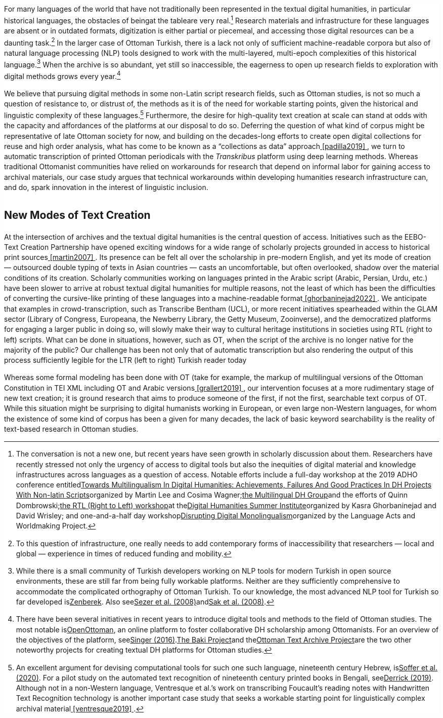 For many languages of the world that have not traditionally been represented in the textual digital humanities, in particular historical languages, the obstacles of beingat the tableare very real.[^12] Research materials and infrastructure for these languages are absent or in outdated formats, digitization is either partial or piecemeal, and accessing those digital resources can be a daunting task.[^13] In the larger case of Ottoman Turkish, there is a lack not only of sufficient machine-readable corpora but also of natural language processing (NLP) tools designed to work with the multi-layered, multi-epoch complexities of this historical language.[^14] When the archive is so abundant, yet still so inaccessible, the eagerness to open up research fields to exploration with digital methods grows every year.[^15] 

We believe that pursuing digital methods in some non-Latin script research fields, such as Ottoman studies, is not so much a question of resistance to, or distrust of, the methods as it is of the need for workable starting points, given the historical and linguistic complexity of these languages.[^16] Furthermore, the desire for high-quality text creation at scale can stand at odds with the capacity and affordances of the platforms at our disposal to do so. Deferring the question of what kind of corpus might be representative of late Ottoman society for now, and building on the decades-long efforts to create open digital collections for reuse and high order analysis, what has come to be known as a “collections as data” approach<a class="footnote-ref" href="#padilla2019"> [padilla2019] </a>, we turn to automatic transcription of printed Ottoman periodicals with the _Transkribus_ platform using deep learning methods. Whereas traditional Ottomanist communities have relied on workarounds for research that depend on informal labor for gaining access to archival materials, our case study argues that technical workarounds within developing humanities research infrastructure can, and do, spark innovation in the interest of linguistic inclusion.




## New Modes of Text Creation

At the intersection of archives and the textual digital humanities is the central question of access. Initiatives such as the EEBO-Text Creation Partnership have opened exciting windows for a wide range of scholarly projects grounded in access to historical print sources<a class="footnote-ref" href="#martin2007"> [martin2007] </a>. Its presence can be felt all over the scholarship in pre-modern English, and yet its mode of creation — outsourced double typing of texts in Asian countries — casts an uncomfortable, but often overlooked, shadow over the material conditions of its creation. Scholarly communities working on languages printed in the Arabic script (Arabic, Persian, Urdu, etc.) have been slower to arrive at robust textual digital humanities for multiple reasons, not the least of which has been the difficulties of converting the cursive-like printing of these languages into a machine-readable format<a class="footnote-ref" href="#ghorbaninejad2022"> [ghorbaninejad2022] </a>. We anticipate that examples in crowd-transcription, such as Transcribe Bentham (UCL), or more recent initiatives spearheaded within the GLAM sector (Library of Congress, Europeana, the Newberry Library, the Getty Museum, Zooinverse), and the democratized platforms for engaging a larger public in doing so, will slowly make their way to cultural heritage institutions in societies using RTL (right to left) scripts. What can be done in situations, however, such as OT, when the script of the archive is no longer native for the majority of the public? Our challenge has been not only that of automatic transcription but also rendering the output of this process sufficiently legible for the LTR (left to right) Turkish reader today

Whereas some formal modeling has been done with OT (take for example, the markup of multilingual versions of the Ottoman Constitution in TEI XML including OT and Arabic versions<a class="footnote-ref" href="#grallert2019"> [grallert2019] </a>, our intervention focuses at a more rudimentary stage of new text creation; it is ground research that aims to produce someone of the first, if not the first, searchable text corpus of OT. While this situation might be surprising to digital humanists working in European, or even large non-Western languages, for whom the existence of some kind of corpus has been a given for many decades, the lack of basic keyword searchability is the reality of text-based research in Ottoman studies.


[^1]: In a 1960 article, Stanford Show, a leading scholar of Ottoman history, described the challenges of working in Ottoman archives as follows: “Months of searching into the catalogs is necessary to locate all available materials concerning each subject, and much longer time is required to gather these materials and mold them into an intelligible unit of study” <a class="footnote-ref" href="#shaw1960"> [shaw1960] </a>. For a more recent evaluation of the state-of-the-field, which reveals that there has not been any significant improvement in the accessibility of the archive since the 1960s, see[Gratien et al. (2014)](#gratien2014).
[^2]: Such was the experience of one of the authors of this article, a native speaker of Turkish, while conducting her doctoral research on the emergence of a modern public education network for women in the Ottoman Empire. The examination of the undigitized and uncataloged documents of the Ottoman Ministry of Public Education and the relevant Ottoman Turkish periodicals took over a year. She enlisted the help of a transcriber to annotate and transcribe the documents she collected. The hired transcriber also conducted research in the Hakkı Tarık Us Periodicals Collection, which, at the time, had not yet been fully digitized.
[^3]: The two most notable projects in this vein are the digitizations of the[Hakkı Tarık Us (HTU) print periodicals repository](http://www.tufs.ac.jp/common/fs/asw/tur/htu/)and the manuscript collections of the Presidential Ottoman State Archives. Even though it has been a decade since the completion of the digitization phase of the project, at present the web interface for the HTU is still in Beta version. Catalogue information about the contents of the collection is meager and search options are non-existent. For a detailed report on the contents and accessibility of the HTU digital repository, see[Baykal (2011)](#baykal2011). Work on the digitization of the central Ottoman archive continues to this day. So far, some 40 million documents from the collections of the Ottoman and Republican archives are estimated to have been digitized and made available[online](https://www.devletarsivleri.gov.tr/Sayfalar/Haberler/Haber/2142).
[^4]: Salmi draws upon the argument made by<a class="footnote-ref" href="#prescott2018"> [prescott2018] </a>which explains that many digitization projects were actually concerned with the remediation of microforms rather than searchable text creation.
[^5]: We know that it was during roughly the same period of the digitization of the HTU that the Arabic-language plain text corpus known as _Al-Maktaba al-Shāmila_ came into being, probably via manual keying of the texts<a class="footnote-ref" href="#verkinderen2020"> [verkinderen2020] </a>.
[^6]: It is important to note that one of the most famous European crowd-transcription projects[Transcribe Bentham](https://www.ucl.ac.uk/bentham-project/transcribe-bentham), was not set up until 2012.
[^7]: The authors of this article worked with an OCR system ( _Transkribus_ ) that was developed in the context of an EU-funded research initiative for transcribing historical archives which in recent years has evolved into a scholarly cooperative (READ COOP). Other methods for neural-based automatic transcription have been under development for some time, including Kraken and E-Scripta, which require a significant investment in digital research infrastructure that was not feasible for the authors in the institution to which they belong.
[^8]: As the small Ottoman principality from western Anatolia evolved into a multi-lingual, multi-ethnic empire that came to rule over most of the Middle East and South Eastern Europe the syntax and the writing system of OT grew in their complexity while its vocabulary expanded exponentially. For an evaluation of the development of Ottoman language in its written form, see[Darling (2012)](#darling2012).
[^9]: ByTurkifiedwe mean that many of the Arabic and Persian words in the language were removed in favor of words of Turkish origin. For an in depth analysis of Turkish language reform, see[Lewis (2002)](#lewis2002).
[^10]: As a case in point, two of the most prominent Turkish Ottomanists of the early Republican era, Kemal Karpat and Halil Inacik, received their higher education and/or worked in Western universities. A sizable portion of both of these scholars’ publications are in English, i.e. their intended audience was Anglophone and not necessarily Turkish. For a further example of a key academic discussion taking place outside of Turkey, see Birnbaum’s 1967 article on the transliteration of OT, where he discusses in detail the indifferent attitude in Turkey toward developing a coherent transcription scheme for OT<a class="footnote-ref" href="#birnbaum1967"> [birnbaum1967] </a>.
[^11]: To this end, a team of professional transcribers is employed by the Presidential State Archives in Istanbul to transcribe, edit, and publish selections of documents from their vast holdings. These are made available[online](https://www.devletarsivleri.gov.tr/Sayfalar/Yayinlar/Yayinlar.aspx)for free for public use. Turkish publishing houses also commission experts in the field to transcribe and annotate important cultural texts in Ottoman Turkish or to produce adaptations of these in modern Turkish for popular consumption.
[^12]: The conversation is not a new one, but recent years have seen growth in scholarly discussion about them. Researchers have recently stressed not only the urgency of access to digital tools but also the inequities of digital material and knowledge infrastructures across languages as a question of access. Notable efforts include a full-day workshop at the 2019 ADHO conference entitled[Towards Multilingualism In Digital Humanities: Achievements, Failures And Good Practices In DH Projects With Non-latin Scripts](https://dev.clariah.nl/files/dh2019/boa/1083.html)organized by Martin Lee and Cosima Wagner;[the Multilingual DH Group](https://multilingualdh.org/en/)and the efforts of Quinn Dombrowski;[the RTL (Right to Left) workshop](https://dhsi.org/dhsi-2020/#rtl)at the[Digital Humanities Summer Institute](https://dhsi.org/dhsi-2020/#rtl)organized by Kasra Ghorbaninejad and David Wrisley; and one-and-a-half day workshop[Disrupting Digital Monolingualism](https://languageacts.org/digital-mediations/event/disrupting-digital-monolingualism/)organized by the Language Acts and Worldmaking Project.
[^13]: To this question of infrastructure, one really needs to add contemporary forms of inaccessibility that researchers — local and global — experience in times of reduced funding and mobility.
[^14]: While there is a small community of Turkish developers working on NLP tools for modern Turkish in open source environments, these are still far from being fully workable platforms. Neither are they sufficiently comprehensive to accommodate the complicated orthography of Ottoman Turkish. To our knowledge, the most advanced NLP tool for Turkish so far developed is[Zenberek](https://github.com/ahmetaa/zemberek-nlp). Also see[Sezer et al. (2008)](#sezer2008)and[Sak et al. (2008)](#sak2008).
[^15]: There have been several initiatives in recent years to introduce digital tools and methods to the field of Ottoman studies. The most notable is[OpenOttoman](https://openottoman.org/), an online platform to foster collaborative DH scholarship among Ottomanists. For an overview of the objectives of the platform, see[Singer (2016)](#singer2016).[The Baki Project](http://www.thebakiproject.org/main/)and the[Ottoman Text Archive Project](http://courses.washington.edu/otap/)are the two other noteworthy projects for creating textual DH platforms for Ottoman studies.
[^16]: An excellent argument for devising computational tools for such one such language, nineteenth century Hebrew, is[Soffer et al. (2020)](#soffer2020). For a pilot study on the automated text recognition of nineteenth century printed books in Bengali, see[Derrick (2019)](#derrick2019). Although not in a non-Western language, Ventresque et al.’s work on transcribing Foucault’s reading notes with Handwritten Text Recognition technology is another important case study that seeks a workable starting point for linguistically complex archival material<a class="footnote-ref" href="#ventresque2019"> [ventresque2019] </a>.
[^17]: For an OCR system that is based on the sameline-levelrecognition principle as HTR, see[Romanov (2017)](#romanov2017).
[^18]: See, for example[Baykal (2019)](#baykal2019),[Karakaya-Stump (2003)](#karakaya-stymp2003),[Gülaçar (2018)](#gulacar2018).
[^19]: This is no less true of OT periodicals collection at HTU and Arabic periodicals in large collections such as Arabic Collections Online[(ACO)](http://dlib.nyu.edu/aco/)and the Qatar Digital Library[(QDL)](https://www.qdl.qa/en).
[^20]: Birnbaum discusses this issue in detail in his paper<a class="footnote-ref" href="#birnbaum1967"> [birnbaum1967] </a>.
[^21]: In the context of debates surrounding a canonical seventeenth century OT text, H.E. Boeschton declared that “a fully consistent transcription is impossible” and “a transcription is a medium ill-suited for the presentation of linguistic results” <a class="footnote-ref" href="#boeschoten1988"> [boeschoten1988] </a>. The position we take in this study, which is arguably the commonly accepted practice today, is formulated by Robert Anhegger as a response to Boeschton: “The guiding principle should be to produce a transcription which is as easy as possible to follow” <a class="footnote-ref" href="#anhegger1988"> [anhegger1988] </a>.
[^22]: Currently, there are four transcriptions schemes widely used in scholarly publications: Deutsche Morgenländische Gesellschaft (DMG) system, Encyclopaedia of Islam (EI, 2nd edition) system, International Journal of Middle Eastern Studies (IJMES) system, and and Islam Ansiklopedisi (IA) system. For a comparative chart of these transcription systems, see[Bugday (2014)](#bugday2014). Turkish scholars tend to prefer the IA system. Modern Turkish versions of OT texts that are produced for the general population, on the other hand, often do not adhere to a strict system but rather follow aloosetranscription. As a case in point, the Turkish Historical Society — a government agency for the study and promotion of Turkish history — endorses alooserather thanscientifictranscription of post-1830s printed works. For archival material from the same period, however, they recommendscientific transcription,a term they use interchangeably withtransliteration.Türk Tarih Kurumu, “Eser Yayın Süreç: Çeviriyazı Metinlerde Uyulacak Esaslar” ([https://www.ttk.gov.tr/eser-surec/eser-yayin-surec/](https://www.ttk.gov.tr/eser-surec/eser-yayin-surec/)).
[^23]: The Arabic loanwords in OT complicates this scheme significantly as Arabic stems do inflect. Therefore, a comprehensive dictionary for such a system needs to include all inflected forms of the Arabic loanwords in OT.
[^24]: Korkut’s system currently has only about 43,000 words while Dervaze boasts 72,400 OT words in its database.
[^25]: Korkut points out a few long term solutions to this problem in his article<a class="footnote-ref" href="#korkut2019"> [korkut2019] </a>.
[^26]: Transkribus does allow integrating custom prepared dictionaries into HTR training, but at present the computational cost is too high to justify the miniscule improvement in the accuracy rate of the automated transcription. Based on a correspondence with the Transkribus team, however, we understand that there has been a recent improvement in the recognition-with-dictionary workflow which speeds up the process. In expectation of further developments in this vein, we have started compiling a comprehensive digital Ottoman Turkish dictionary based on Ferit Devellioğlu’s seminal work<a class="footnote-ref" href="#devellioglu1998"> [devellioglu1998] </a>. Once the dictionary is ready, it will be publicly shared on the Transkribus platform.
[^27]: Bydiverse,we mean a training set that includes samples from various subdomains of the corpus in question. These subdomains will ideally present variations in typeface, page layout, and content, thus, in vocabulary and named entities.
[^28]: As a case in point, the number of general HTR models made available to the public in the Transkribus interface have increased significantly over the last year, expanding not only the language, but the domain and genre applicability of the method. For example, the National Archives of the Netherlands has published a composite model for Dutch-language documents of the seventeenth, eighteenth and nineteenth centuries called Ijsberg, trained on dozens of handwriting styles in commercial letters and notarial deeds, that has achieved a CRE rate of 5.15%<a class="footnote-ref" href="#transkribus2019"> [transkribus2019] </a>.
[^29]: We take these two publications to be typical OT periodicals in terms of page layout, typeface, and content. Transcriptions for the training data were repurposed partially from the research material of Suphan Kirmizialtin’s dissertation study and partially from the website[Osmanlıca Mahalli Gazeteler](https://www.osmanlicagazeteler.org/). Existing transcription texts were modified to normalize spellings, correct transcription errors, and standardize the transcription schemes.
[^30]: See[Appendix-Key concepts](#appendix).
[^31]: See[note #22](#note22).
[^32]: This most frequently occured in cases that involve the conventionalized affixes of OT which violate the vowel harmony of MT. In such cases, while character-accurate transcription results in archaic-sounding pronunciation of those words (such as الدى :oldı-happened; ١وجونجى :üçünci-third) they are still easily recognizable by modern readers; therefore, in those occasions, we opted to go with diplomatic transcription. However, in other instances, where literal transcription, i.e. transliteration, produces a pronunciation that renders the word unrecognizable to the speakers of the Turkish language (for example, خواجه :havace; كوكرجىن :kükercin) we preferred the conventional pronunciation over character accuracy (خواجه : hoca ; كوكرجىن :güvercin). This decision did, inevitably, introduce a certain degree of inconsistency to our HTR models.
[^33]: Here, we had to take into account the bi-directionality of OT. In OT, as in Arabic, alphabetical characters are written RTL while numerical characters are written LTR.
[^34]: As necessity can be the mother of invention, ourhackto the system and our initial results with OT prompted the _Transkribus_ team to develop and integrate a new functionality into the interface that automates reversing of the direction of the transcription text.
[^35]: By this time,naskhstyle typeface, cut by the revered punch cutter and master printer Ohannes Muhendisyan, had emerged as the standard continuous text typeface for OT publications<a class="footnote-ref" href="#yazicigil2015"> [yazicigil2015] </a>.
[^36]: For Language Models, see _Discussion of the Results_ section.
[^37]:  “Language Models (LM) estimate the probability of a specific word _w_ given the history of words _w_ 1, _w_ 2,...using external language resources. Assuming that these probabilities model the language of the current document well, we output the transcription which maximizes a combination of the HTR probability and the LM probability” <a class="footnote-ref" href="#strauss2018"> [strauss2018] </a>.
[^38]: For example, in our experiment with _Küçük Mecmua_ , the CER was reduced from 5.23% to 3.63% when the automated transcription was implemented with the Language Model option.
[^39]: See[note #26](#note26).## Bibliography